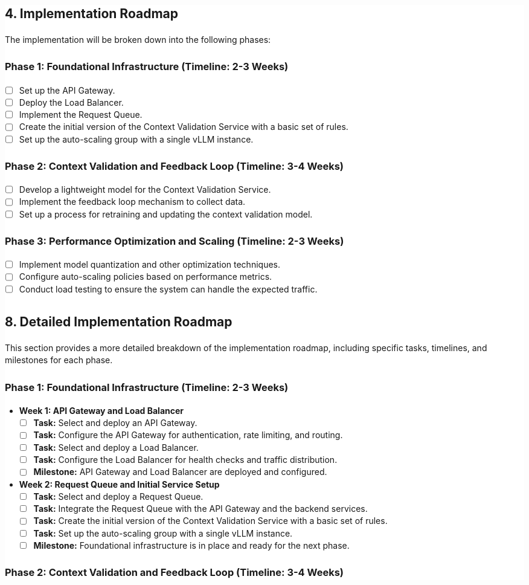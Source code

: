 ## 4. Implementation Roadmap

The implementation will be broken down into the following phases:

### Phase 1: Foundational Infrastructure (Timeline: 2-3 Weeks)

*   [ ] Set up the API Gateway.
*   [ ] Deploy the Load Balancer.
*   [ ] Implement the Request Queue.
*   [ ] Create the initial version of the Context Validation Service with a basic set of rules.
*   [ ] Set up the auto-scaling group with a single vLLM instance.

### Phase 2: Context Validation and Feedback Loop (Timeline: 3-4 Weeks)

*   [ ] Develop a lightweight model for the Context Validation Service.
*   [ ] Implement the feedback loop mechanism to collect data.
*   [ ] Set up a process for retraining and updating the context validation model.

### Phase 3: Performance Optimization and Scaling (Timeline: 2-3 Weeks)

*   [ ] Implement model quantization and other optimization techniques.
*   [ ] Configure auto-scaling policies based on performance metrics.
*   [ ] Conduct load testing to ensure the system can handle the expected traffic.

## 8. Detailed Implementation Roadmap

This section provides a more detailed breakdown of the implementation roadmap, including specific tasks, timelines, and milestones for each phase.

### Phase 1: Foundational Infrastructure (Timeline: 2-3 Weeks)

*   **Week 1: API Gateway and Load Balancer**
    *   [ ] **Task:** Select and deploy an API Gateway.
    *   [ ] **Task:** Configure the API Gateway for authentication, rate limiting, and routing.
    *   [ ] **Task:** Select and deploy a Load Balancer.
    *   [ ] **Task:** Configure the Load Balancer for health checks and traffic distribution.
    *   [ ] **Milestone:** API Gateway and Load Balancer are deployed and configured.
*   **Week 2: Request Queue and Initial Service Setup**
    *   [ ] **Task:** Select and deploy a Request Queue.
    *   [ ] **Task:** Integrate the Request Queue with the API Gateway and the backend services.
    *   [ ] **Task:** Create the initial version of the Context Validation Service with a basic set of rules.
    *   [ ] **Task:** Set up the auto-scaling group with a single vLLM instance.
    *   [ ] **Milestone:** Foundational infrastructure is in place and ready for the next phase.

### Phase 2: Context Validation and Feedback Loop (Timeline: 3-4 Weeks)
